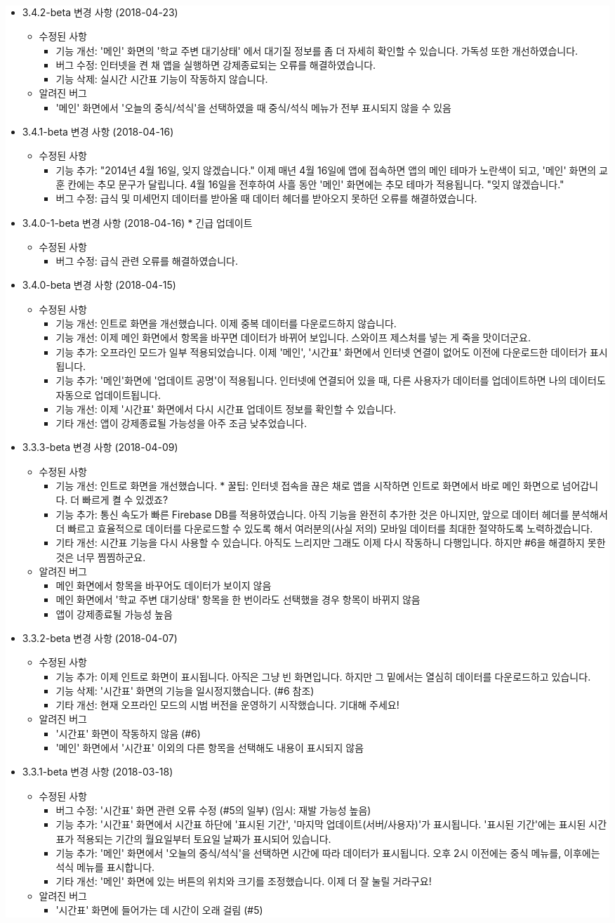 - 3.4.2-beta 변경 사항 (2018-04-23)
  - 수정된 사항
    - 기능 개선: '메인' 화면의 '학교 주변 대기상태' 에서 대기질 정보를 좀 더 자세히 확인할 수 있습니다. 가독성 또한 개선하였습니다.
    - 버그 수정: 인터넷을 켠 채 앱을 실행하면 강제종료되는 오류를 해결하였습니다.
    - 기능 삭제: 실시간 시간표 기능이 작동하지 않습니다.
  * 알려진 버그
    - '메인' 화면에서 '오늘의 중식/석식'을 선택하였을 때 중식/석식 메뉴가 전부 표시되지 않을 수 있음

- 3.4.1-beta 변경 사항 (2018-04-16)
  - 수정된 사항
    - 기능 추가: "2014년 4월 16일, 잊지 않겠습니다." 이제 매년 4월 16일에 앱에 접속하면 앱의 메인 테마가 노란색이 되고, '메인' 화면의 교훈 칸에는 추모 문구가 달립니다. 4월 16일을 전후하여 사흘 동안 '메인' 화면에는 추모 테마가 적용됩니다. "잊지 않겠습니다."
    - 버그 수정: 급식 및 미세먼지 데이터를 받아올 때 데이터 헤더를 받아오지 못하던 오류를 해결하였습니다.

- 3.4.0-1-beta 변경 사항 (2018-04-16) * 긴급 업데이트
  - 수정된 사항
    - 버그 수정: 급식 관련 오류를 해결하였습니다.

- 3.4.0-beta 변경 사항 (2018-04-15)
  - 수정된 사항
    - 기능 개선: 인트로 화면을 개선했습니다. 이제 중복 데이터를 다운로드하지 않습니다.
    - 기능 개선: 이제 메인 화면에서 항목을 바꾸면 데이터가 바뀌어 보입니다. 스와이프 제스처를 넣는 게 죽을 맛이더군요.
    - 기능 추가: 오프라인 모드가 일부 적용되었습니다. 이제 '메인', '시간표' 화면에서 인터넷 연결이 없어도 이전에 다운로드한 데이터가 표시됩니다.
    - 기능 추가: '메인'화면에 '업데이트 공명'이 적용됩니다. 인터넷에 연결되어 있을 때, 다른 사용자가 데이터를 업데이트하면 나의 데이터도 자동으로 업데이트됩니다.
    - 기능 개선: 이제 '시간표' 화면에서 다시 시간표 업데이트 정보를 확인할 수 있습니다.
    - 기타 개선: 앱이 강제종료될 가능성을 아주 조금 낮추었습니다.

- 3.3.3-beta 변경 사항 (2018-04-09)
  - 수정된 사항
    - 기능 개선: 인트로 화면을 개선했습니다. * 꿀팁: 인터넷 접속을 끊은 채로 앱을 시작하면 인트로 화면에서 바로 메인 화면으로 넘어갑니다. 더 빠르게 켤 수 있겠죠?
    - 기능 추가: 통신 속도가 빠른 Firebase DB를 적용하였습니다. 아직 기능을 완전히 추가한 것은 아니지만, 앞으로 데이터 헤더를 분석해서 더 빠르고 효율적으로 데이터를 다운로드할 수 있도록 해서 여러분의(사실 저의) 모바일 데이터를 최대한 절약하도록 노력하겠습니다.
    - 기타 개선: 시간표 기능을 다시 사용할 수 있습니다. 아직도 느리지만 그래도 이제 다시 작동하니 다행입니다. 하지만 #6을 해결하지 못한 것은 너무 찜찜하군요.
  - 알려진 버그
    - 메인 화면에서 항목을 바꾸어도 데이터가 보이지 않음
    - 메인 화면에서 '학교 주변 대기상태' 항목을 한 번이라도 선택했을 경우 항목이 바뀌지 않음
    - 앱이 강제종료될 가능성 높음

- 3.3.2-beta 변경 사항 (2018-04-07)
  - 수정된 사항
    - 기능 추가: 이제 인트로 화면이 표시됩니다. 아직은 그냥 빈 화면입니다. 하지만 그 밑에서는 열심히 데이터를 다운로드하고 있습니다.
    - 기능 삭제: '시간표' 화면의 기능을 일시정지했습니다. (#6 참조)
    - 기타 개선: 현재 오프라인 모드의 시범 버전을 운영하기 시작했습니다. 기대해 주세요!
  - 알려진 버그
    - '시간표' 화면이 작동하지 않음 (#6)
    - '메인' 화면에서 '시간표' 이외의 다른 항목을 선택해도 내용이 표시되지 않음

- 3.3.1-beta 변경 사항 (2018-03-18)
  - 수정된 사항
    - 버그 수정: '시간표' 화면 관련 오류 수정 (#5의 일부) (임시: 재발 가능성 높음)
    - 기능 추가: '시간표' 화면에서 시간표 하단에 '표시된 기간', '마지막 업데이트(서버/사용자)'가 표시됩니다. '표시된 기간'에는 표시된 시간표가 적용되는 기간의 월요일부터 토요일 날짜가 표시되어 있습니다.
    - 기능 추가: '메인' 화면에서 '오늘의 중식/석식'을 선택하면 시간에 따라 데이터가 표시됩니다. 오후 2시 이전에는 중식 메뉴를, 이후에는 석식 메뉴를 표시합니다.
    - 기타 개선: '메인' 화면에 있는 버튼의 위치와 크기를 조정했습니다. 이제 더 잘 눌릴 거라구요!
  - 알려진 버그
    - '시간표' 화면에 들어가는 데 시간이 오래 걸림 (#5)
